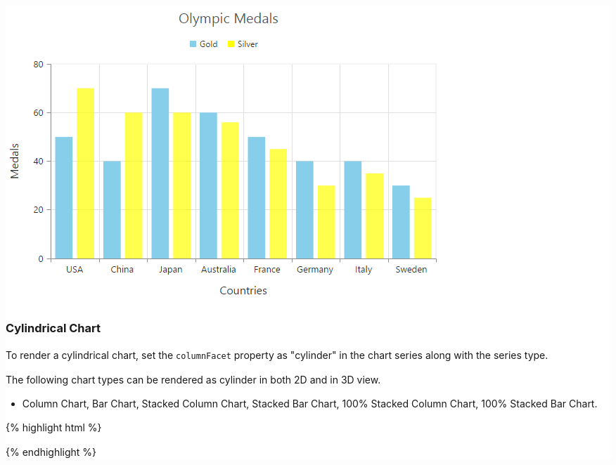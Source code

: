 ![](Chart-Types_images/Chart-Types_img87.png)


### Cylindrical Chart

To render a cylindrical chart, set the `columnFacet` property as "cylinder" in the chart series along with the series type. 

The following chart types can be rendered as cylinder in both 2D and in 3D view.

* Column Chart, Bar Chart, Stacked Column Chart, Stacked Bar Chart, 100% Stacked Column Chart, 100% Stacked Bar Chart.


{% highlight html %}

<ej-chart id="chartcontainer">
    <e-seriescollection>
        <e-series type="column" columnFacet="cylinder">
	      </e-series>
   </e-seriescollection>
</ej-chart>

{% endhighlight %}

